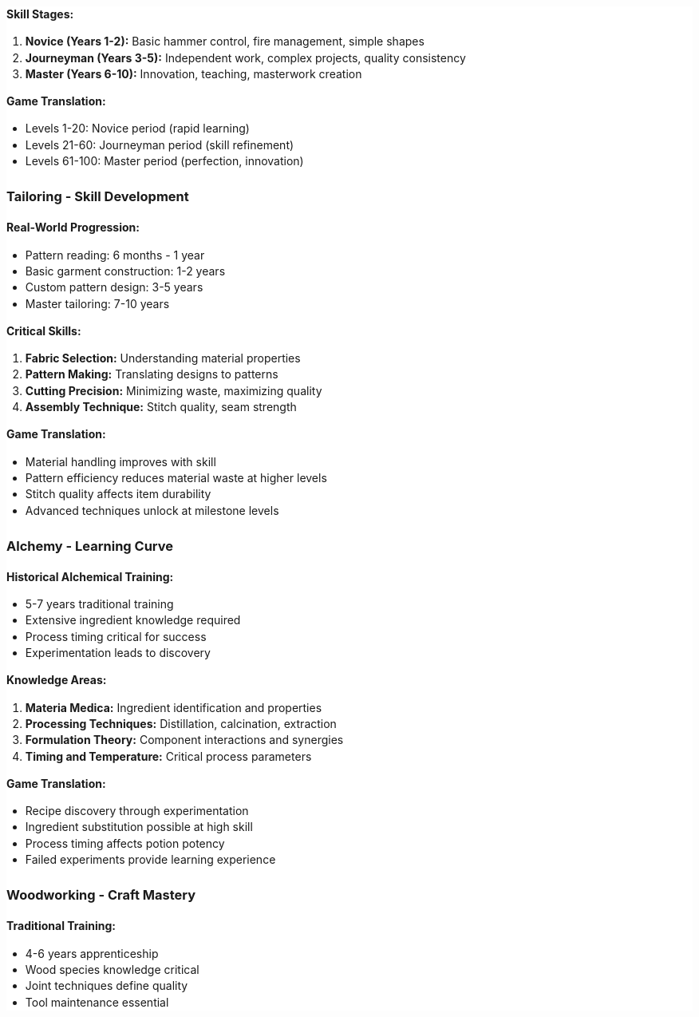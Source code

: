 **Skill Stages:**
1. **Novice (Years 1-2):** Basic hammer control, fire management, simple shapes
2. **Journeyman (Years 3-5):** Independent work, complex projects, quality consistency
3. **Master (Years 6-10):** Innovation, teaching, masterwork creation

**Game Translation:**
- Levels 1-20: Novice period (rapid learning)
- Levels 21-60: Journeyman period (skill refinement)
- Levels 61-100: Master period (perfection, innovation)

### Tailoring - Skill Development

**Real-World Progression:**
- Pattern reading: 6 months - 1 year
- Basic garment construction: 1-2 years
- Custom pattern design: 3-5 years
- Master tailoring: 7-10 years

**Critical Skills:**
1. **Fabric Selection:** Understanding material properties
2. **Pattern Making:** Translating designs to patterns
3. **Cutting Precision:** Minimizing waste, maximizing quality
4. **Assembly Technique:** Stitch quality, seam strength

**Game Translation:**
- Material handling improves with skill
- Pattern efficiency reduces material waste at higher levels
- Stitch quality affects item durability
- Advanced techniques unlock at milestone levels

### Alchemy - Learning Curve

**Historical Alchemical Training:**
- 5-7 years traditional training
- Extensive ingredient knowledge required
- Process timing critical for success
- Experimentation leads to discovery

**Knowledge Areas:**
1. **Materia Medica:** Ingredient identification and properties
2. **Processing Techniques:** Distillation, calcination, extraction
3. **Formulation Theory:** Component interactions and synergies
4. **Timing and Temperature:** Critical process parameters

**Game Translation:**
- Recipe discovery through experimentation
- Ingredient substitution possible at high skill
- Process timing affects potion potency
- Failed experiments provide learning experience

### Woodworking - Craft Mastery

**Traditional Training:**
- 4-6 years apprenticeship
- Wood species knowledge critical
- Joint techniques define quality
- Tool maintenance essential
